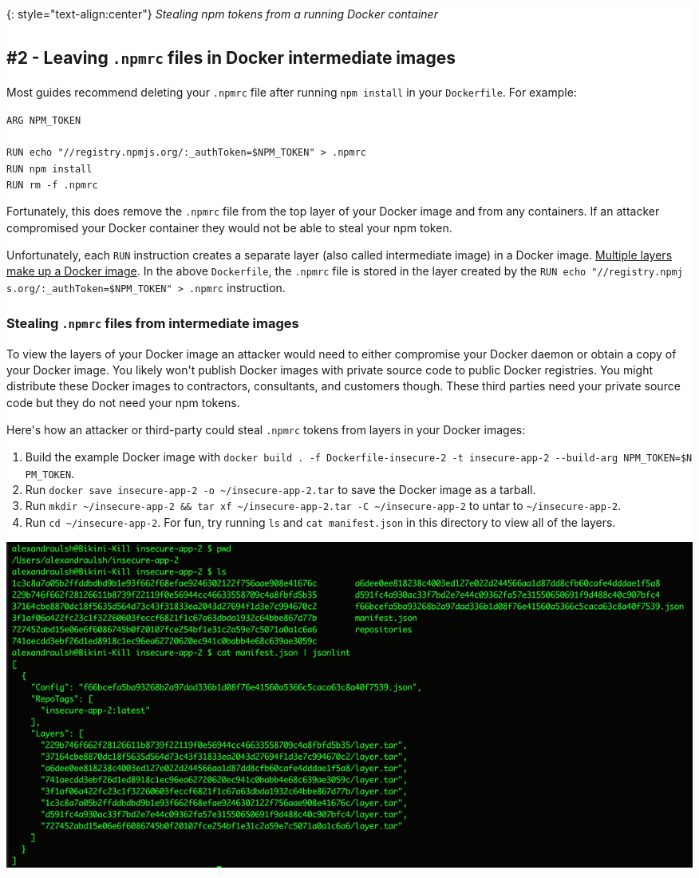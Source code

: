 {: style="text-align:center"}
_Stealing npm tokens from a running Docker container_

## #2 - Leaving `.npmrc` files in Docker intermediate images

Most guides recommend deleting your `.npmrc` file after running `npm install` in your `Dockerfile`. For example:

```
ARG NPM_TOKEN

RUN echo "//registry.npmjs.org/:_authToken=$NPM_TOKEN" > .npmrc
RUN npm install
RUN rm -f .npmrc
```

Fortunately, this does remove the `.npmrc` file from the top layer of your Docker image and from any containers. If an attacker compromised your Docker container they would not be able to steal your npm token.

Unfortunately, each `RUN` instruction creates a separate layer (also called intermediate image) in a Docker image. [Multiple layers make up a Docker image](https://medium.com/@jessgreb01/digging-into-docker-layers-c22f948ed612). In the above `Dockerfile`, the `.npmrc` file is stored in the layer created by the `RUN echo "//registry.npmjs.org/:_authToken=$NPM_TOKEN" > .npmrc` instruction.

### Stealing `.npmrc` files from intermediate images

To view the layers of your Docker image an attacker would need to either compromise your Docker daemon or obtain a copy of your Docker image. You likely won't publish Docker images with private source code to public Docker registries. You might distribute these Docker images to contractors, consultants, and customers though. These third parties need your private source code but they do not need your npm tokens.

Here's how an attacker or third-party could steal `.npmrc` tokens from layers in your Docker images:

1. Build the example Docker image with `docker build . -f Dockerfile-insecure-2 -t insecure-app-2 --build-arg NPM_TOKEN=$NPM_TOKEN`.
1. Run `docker save insecure-app-2 -o ~/insecure-app-2.tar` to save the Docker image as a tarball.
1. Run `mkdir ~/insecure-app-2 && tar xf ~/insecure-app-2.tar -C ~/insecure-app-2` to untar to `~/insecure-app-2`.
1. Run `cd ~/insecure-app-2`. For fun, try running `ls` and `cat manifest.json` in this directory to view all of the layers.

![Viewing layers of a Docker image](/images/blog/docker-npmrc-secure/viewing-layers.png)